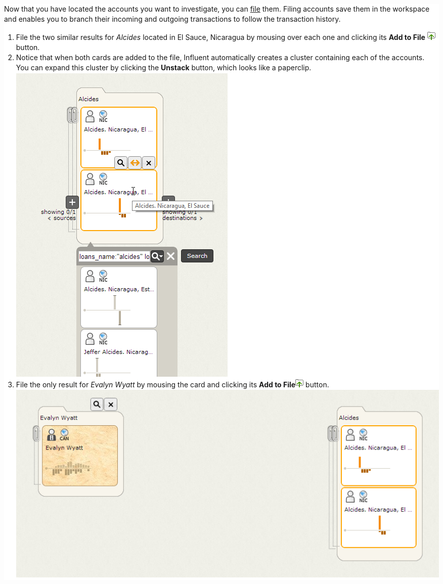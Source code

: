 Now that you have located the accounts you want to investigate, you can [file](concepts.md#files) them. Filing accounts save them in the workspace and enables you to branch their incoming and outgoing transactions to follow the transaction history.

1.  File the two similar results for *Alcides* located in El Sauce, Nicaragua by mousing over each one and clicking its **Add to File** ![](Resources/image/add-to-file-il.png) button.
2.  Notice that when both cards are added to the file, Influent automatically creates a cluster containing each of the accounts. You can expand this cluster by clicking the **Unstack** button, which looks like a paperclip.
    ![](Resources/image/workflow-7-bl.png)
3.  File the only result for *Evalyn Wyatt* by mousing the card and clicking its **Add to File**![](Resources/image/add-to-file-il.png) button.
    ![](Resources/image/workflow-8-bl.png)